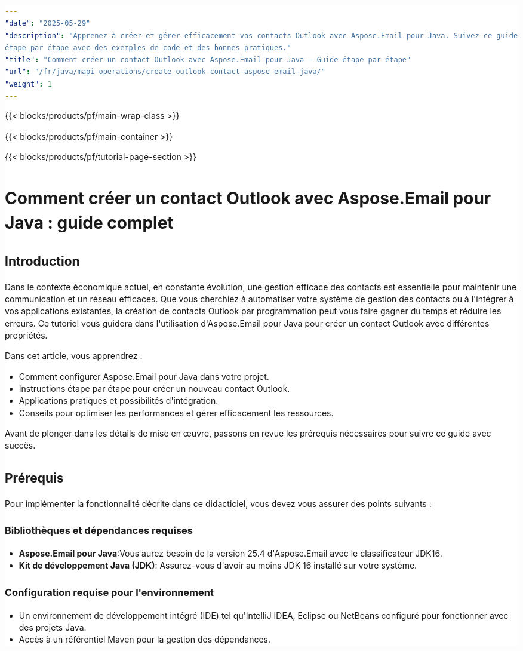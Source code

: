 ```yaml
---
"date": "2025-05-29"
"description": "Apprenez à créer et gérer efficacement vos contacts Outlook avec Aspose.Email pour Java. Suivez ce guide étape par étape avec des exemples de code et des bonnes pratiques."
"title": "Comment créer un contact Outlook avec Aspose.Email pour Java – Guide étape par étape"
"url": "/fr/java/mapi-operations/create-outlook-contact-aspose-email-java/"
"weight": 1
---
```


{{< blocks/products/pf/main-wrap-class >}}

{{< blocks/products/pf/main-container >}}

{{< blocks/products/pf/tutorial-page-section >}}
# Comment créer un contact Outlook avec Aspose.Email pour Java : guide complet

## Introduction
Dans le contexte économique actuel, en constante évolution, une gestion efficace des contacts est essentielle pour maintenir une communication et un réseau efficaces. Que vous cherchiez à automatiser votre système de gestion des contacts ou à l'intégrer à vos applications existantes, la création de contacts Outlook par programmation peut vous faire gagner du temps et réduire les erreurs. Ce tutoriel vous guidera dans l'utilisation d'Aspose.Email pour Java pour créer un contact Outlook avec différentes propriétés.

Dans cet article, vous apprendrez :
- Comment configurer Aspose.Email pour Java dans votre projet.
- Instructions étape par étape pour créer un nouveau contact Outlook.
- Applications pratiques et possibilités d'intégration.
- Conseils pour optimiser les performances et gérer efficacement les ressources.

Avant de plonger dans les détails de mise en œuvre, passons en revue les prérequis nécessaires pour suivre ce guide avec succès.

## Prérequis
Pour implémenter la fonctionnalité décrite dans ce didacticiel, vous devez vous assurer des points suivants :

### Bibliothèques et dépendances requises
- **Aspose.Email pour Java**:Vous aurez besoin de la version 25.4 d'Aspose.Email avec le classificateur JDK16.
- **Kit de développement Java (JDK)**: Assurez-vous d'avoir au moins JDK 16 installé sur votre système.

### Configuration requise pour l'environnement
- Un environnement de développement intégré (IDE) tel qu'IntelliJ IDEA, Eclipse ou NetBeans configuré pour fonctionner avec des projets Java.
- Accès à un référentiel Maven pour la gestion des dépendances.
